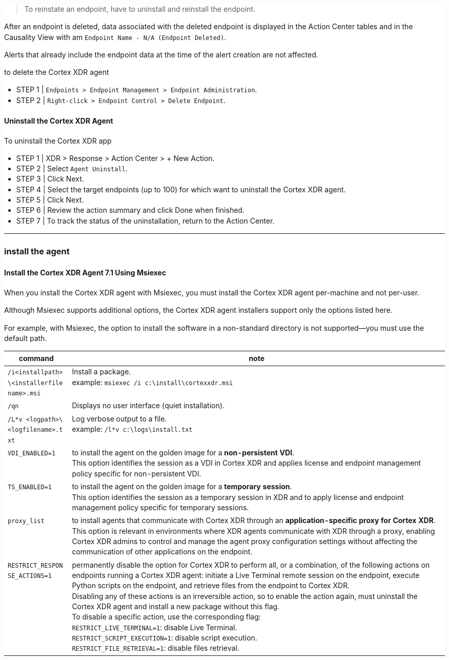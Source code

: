 > To reinstate an endpoint, have to uninstall and reinstall the endpoint.


After an endpoint is deleted, data associated with the deleted endpoint is displayed in the Action Center tables and in the Causality View with am `Endpoint Name - N/A (Endpoint Deleted)`.

Alerts that already include the endpoint data at the time of the alert creation are not affected.

to delete the Cortex XDR agent
- STEP 1 | `Endpoints > Endpoint Management > Endpoint Administration`.
- STEP 2 | `Right-click > Endpoint Control > Delete Endpoint`.



#### Uninstall the Cortex XDR Agent

To uninstall the Cortex XDR app
- STEP 1 | XDR > Response > Action Center > + New Action.
- STEP 2 | Select `Agent Uninstall`.
- STEP 3 | Click Next.
- STEP 4 | Select the target endpoints (up to 100) for which want to uninstall the Cortex XDR agent.
- STEP 5 | Click Next.
- STEP 6 | Review the action summary and click Done when finished.
- STEP 7 | To track the status of the uninstallation, return to the Action Center.



---


### install the agent


#### Install the Cortex XDR Agent 7.1 Using Msiexec


When you install the Cortex XDR agent with Msiexec, you must install the Cortex XDR agent per-machine and not per-user.

Although Msiexec supports additional options, the Cortex XDR agent installers support only the options listed here.

For example, with Msiexec, the option to install the software in a non-standard directory is not supported—you must use the default path.

command | note
---|---
`/i<installpath>\<installerfilename>.msi` | Install a package. <br> example: `msiexec /i c:\install\cortexxdr.msi`
`/qn` | Displays no user interface (quiet installation).
`/L*v <logpath>\<logfilename>.txt` | Log verbose output to a file. <br> example: `/l*v c:\logs\install.txt`
`VDI_ENABLED=1` | to install the agent on the golden image for a **non-persistent VDI**. <br> This option identifies the session as a VDI in Cortex XDR and applies license and endpoint management policy specific for non-persistent VDI.
`TS_ENABLED=1` | to install the agent on the golden image for a **temporary session**. <br> This option identifies the session as a temporary session in XDR and to apply license and endpoint management policy specific for temporary sessions.
`proxy_list` | to install agents that communicate with Cortex XDR through an **application-specific proxy for Cortex XDR**. <br> This option is relevant in environments where XDR agents communicate with XDR through a proxy, enabling Cortex XDR admins to control and manage the agent proxy configuration settings without affecting the communication of other applications on the endpoint.
`RESTRICT_RESPONSE_ACTIONS=1` | permanently disable the option for Cortex XDR to perform all, or a combination, of the following actions on endpoints running a Cortex XDR agent: initiate a Live Terminal remote session on the endpoint, execute Python scripts on the endpoint, and retrieve files from the endpoint to Cortex XDR. <br> Disabling any of these actions is an irreversible action, so to enable the action again, must uninstall the Cortex XDR agent and install a new package without this flag. <br> To disable a specific action, use the corresponding flag: <br> `RESTRICT_LIVE_TERMINAL=1`: disable Live Terminal. <br> `RESTRICT_SCRIPT_EXECUTION=1`: disable script execution. <br> `RESTRICT_FILE_RETRIEVAL=1`: disable files retrieval.